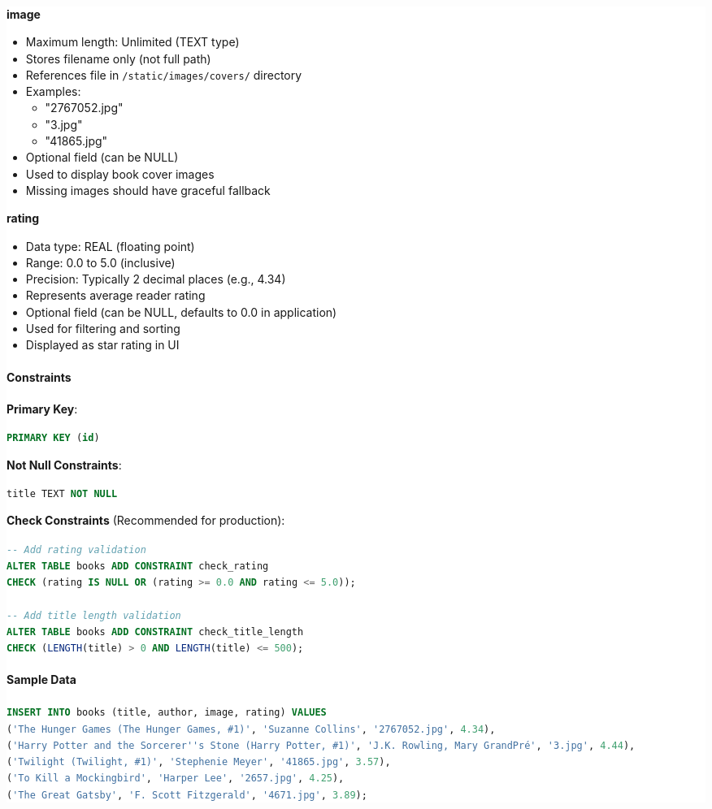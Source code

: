 **image**
- Maximum length: Unlimited (TEXT type)
- Stores filename only (not full path)
- References file in `/static/images/covers/` directory
- Examples:
  - "2767052.jpg"
  - "3.jpg"
  - "41865.jpg"
- Optional field (can be NULL)
- Used to display book cover images
- Missing images should have graceful fallback

**rating**
- Data type: REAL (floating point)
- Range: 0.0 to 5.0 (inclusive)
- Precision: Typically 2 decimal places (e.g., 4.34)
- Represents average reader rating
- Optional field (can be NULL, defaults to 0.0 in application)
- Used for filtering and sorting
- Displayed as star rating in UI

#### Constraints

**Primary Key**:
```sql
PRIMARY KEY (id)
```

**Not Null Constraints**:
```sql
title TEXT NOT NULL
```

**Check Constraints** (Recommended for production):
```sql
-- Add rating validation
ALTER TABLE books ADD CONSTRAINT check_rating 
CHECK (rating IS NULL OR (rating >= 0.0 AND rating <= 5.0));

-- Add title length validation
ALTER TABLE books ADD CONSTRAINT check_title_length 
CHECK (LENGTH(title) > 0 AND LENGTH(title) <= 500);
```

#### Sample Data

```sql
INSERT INTO books (title, author, image, rating) VALUES
('The Hunger Games (The Hunger Games, #1)', 'Suzanne Collins', '2767052.jpg', 4.34),
('Harry Potter and the Sorcerer''s Stone (Harry Potter, #1)', 'J.K. Rowling, Mary GrandPré', '3.jpg', 4.44),
('Twilight (Twilight, #1)', 'Stephenie Meyer', '41865.jpg', 3.57),
('To Kill a Mockingbird', 'Harper Lee', '2657.jpg', 4.25),
('The Great Gatsby', 'F. Scott Fitzgerald', '4671.jpg', 3.89);
```
